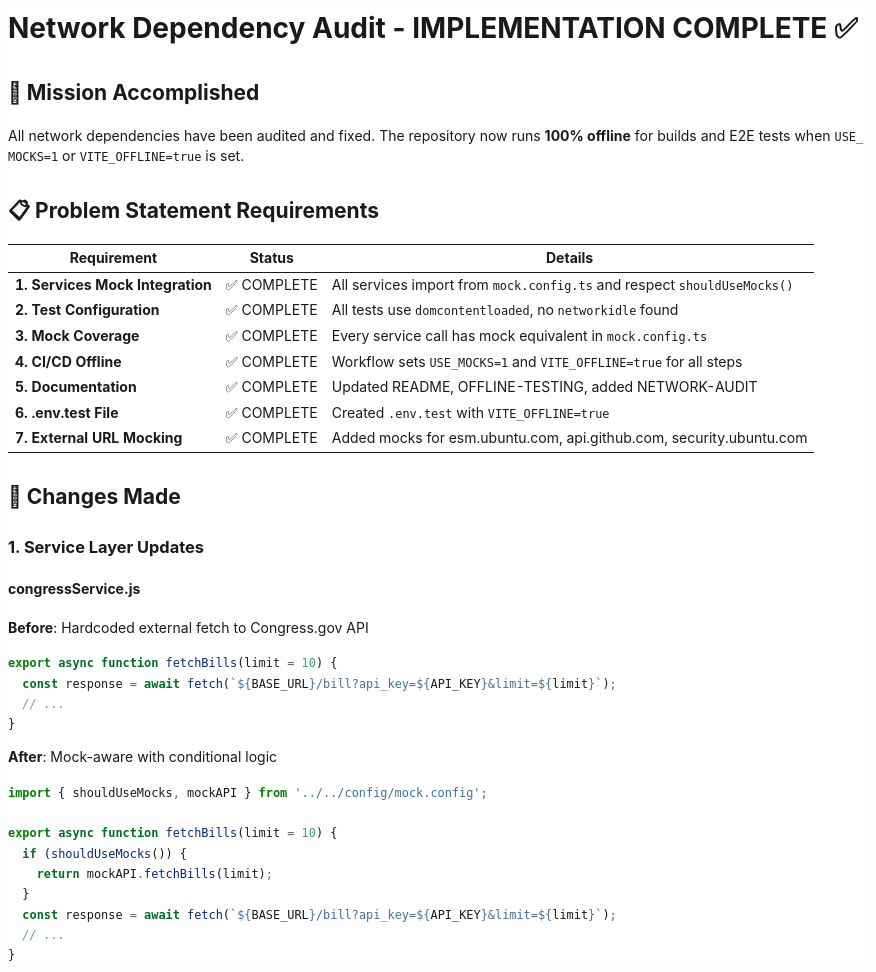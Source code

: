 # Network Dependency Audit - IMPLEMENTATION COMPLETE ✅

## 🎯 Mission Accomplished

All network dependencies have been audited and fixed. The repository now runs **100% offline** for builds and E2E tests when `USE_MOCKS=1` or `VITE_OFFLINE=true` is set.

## 📋 Problem Statement Requirements

| Requirement | Status | Details |
|-------------|--------|---------|
| **1. Services Mock Integration** | ✅ COMPLETE | All services import from `mock.config.ts` and respect `shouldUseMocks()` |
| **2. Test Configuration** | ✅ COMPLETE | All tests use `domcontentloaded`, no `networkidle` found |
| **3. Mock Coverage** | ✅ COMPLETE | Every service call has mock equivalent in `mock.config.ts` |
| **4. CI/CD Offline** | ✅ COMPLETE | Workflow sets `USE_MOCKS=1` and `VITE_OFFLINE=true` for all steps |
| **5. Documentation** | ✅ COMPLETE | Updated README, OFFLINE-TESTING, added NETWORK-AUDIT |
| **6. .env.test File** | ✅ COMPLETE | Created `.env.test` with `VITE_OFFLINE=true` |
| **7. External URL Mocking** | ✅ COMPLETE | Added mocks for esm.ubuntu.com, api.github.com, security.ubuntu.com |

## 🔧 Changes Made

### 1. Service Layer Updates

#### congressService.js
**Before**: Hardcoded external fetch to Congress.gov API
```javascript
export async function fetchBills(limit = 10) {
  const response = await fetch(`${BASE_URL}/bill?api_key=${API_KEY}&limit=${limit}`);
  // ...
}
```

**After**: Mock-aware with conditional logic
```javascript
import { shouldUseMocks, mockAPI } from '../../config/mock.config';

export async function fetchBills(limit = 10) {
  if (shouldUseMocks()) {
    return mockAPI.fetchBills(limit);
  }
  const response = await fetch(`${BASE_URL}/bill?api_key=${API_KEY}&limit=${limit}`);
  // ...
}
```
